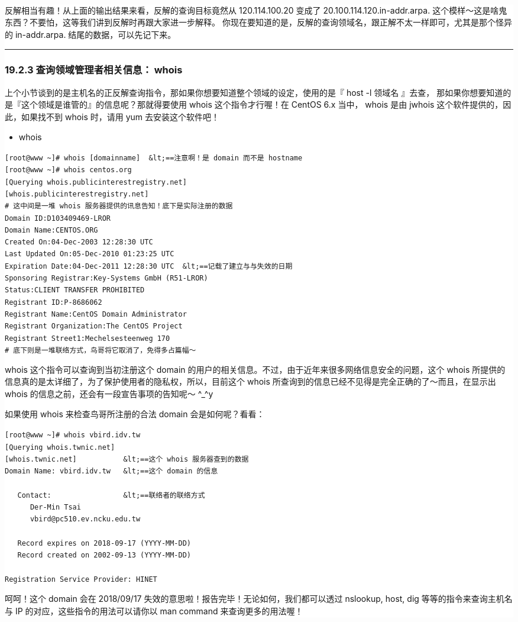 反解相当有趣！从上面的输出结果来看，反解的查询目标竟然从 120.114.100.20 变成了 20.100.114.120.in-addr.arpa. 这个模样～这是啥鬼东西？不要怕，这等我们讲到反解时再跟大家进一步解释。 你现在要知道的是，反解的查询领域名，跟正解不太一样即可，尤其是那个怪异的 in-addr.arpa. 结尾的数据，可以先记下来。

* * *

### 19.2.3 查询领域管理者相关信息： whois

上个小节谈到的是主机名的正反解查询指令，那如果你想要知道整个领域的设定，使用的是『 host -l 领域名 』去查， 那如果你想要知道的是『这个领域是谁管的』的信息呢？那就得要使用 whois 这个指令才行喔！在 CentOS 6.x 当中， whois 是由 jwhois 这个软件提供的，因此，如果找不到 whois 时，请用 yum 去安装这个软件吧！

*   whois

```
[root@www ~]# whois [domainname]  &lt;==注意啊！是 domain 而不是 hostname
[root@www ~]# whois centos.org
[Querying whois.publicinterestregistry.net]
[whois.publicinterestregistry.net]
# 这中间是一堆 whois 服务器提供的讯息告知！底下是实际注册的数据
Domain ID:D103409469-LROR
Domain Name:CENTOS.ORG
Created On:04-Dec-2003 12:28:30 UTC
Last Updated On:05-Dec-2010 01:23:25 UTC
Expiration Date:04-Dec-2011 12:28:30 UTC  &lt;==记载了建立与与失效的日期
Sponsoring Registrar:Key-Systems GmbH (R51-LROR)
Status:CLIENT TRANSFER PROHIBITED
Registrant ID:P-8686062
Registrant Name:CentOS Domain Administrator
Registrant Organization:The CentOS Project
Registrant Street1:Mechelsesteenweg 170
# 底下则是一堆联络方式，鸟哥将它取消了，免得多占篇幅～ 
```

whois 这个指令可以查询到当初注册这个 domain 的用户的相关信息。不过，由于近年来很多网络信息安全的问题，这个 whois 所提供的信息真的是太详细了，为了保护使用者的隐私权，所以，目前这个 whois 所查询到的信息已经不见得是完全正确的了～而且，在显示出 whois 的信息之前，还会有一段宣告事项的告知呢～ ^_^y

如果使用 whois 来检查鸟哥所注册的合法 domain 会是如何呢？看看：

```
[root@www ~]# whois vbird.idv.tw
[Querying whois.twnic.net]
[whois.twnic.net]           &lt;==这个 whois 服务器查到的数据
Domain Name: vbird.idv.tw   &lt;==这个 domain 的信息

   Contact:                 &lt;==联络者的联络方式
      Der-Min Tsai
      vbird@pc510.ev.ncku.edu.tw

   Record expires on 2018-09-17 (YYYY-MM-DD)
   Record created on 2002-09-13 (YYYY-MM-DD)

Registration Service Provider: HINET 
```

呵呵！这个 domain 会在 2018/09/17 失效的意思啦！报告完毕！无论如何，我们都可以透过 nslookup, host, dig 等等的指令来查询主机名与 IP 的对应，这些指令的用法可以请你以 man command 来查询更多的用法喔！
